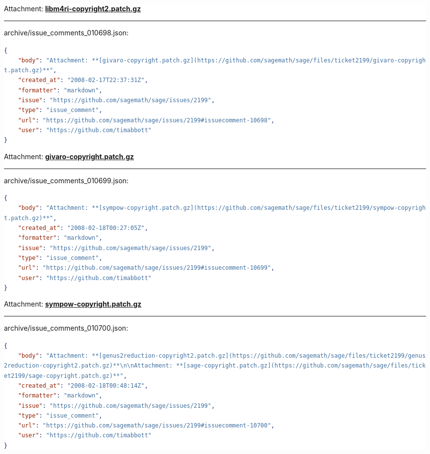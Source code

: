 Attachment: **[libm4ri-copyright2.patch.gz](https://github.com/sagemath/sage/files/ticket2199/libm4ri-copyright2.patch.gz)**



---

archive/issue_comments_010698.json:
```json
{
    "body": "Attachment: **[givaro-copyright.patch.gz](https://github.com/sagemath/sage/files/ticket2199/givaro-copyright.patch.gz)**",
    "created_at": "2008-02-17T22:37:31Z",
    "formatter": "markdown",
    "issue": "https://github.com/sagemath/sage/issues/2199",
    "type": "issue_comment",
    "url": "https://github.com/sagemath/sage/issues/2199#issuecomment-10698",
    "user": "https://github.com/timabbott"
}
```

Attachment: **[givaro-copyright.patch.gz](https://github.com/sagemath/sage/files/ticket2199/givaro-copyright.patch.gz)**



---

archive/issue_comments_010699.json:
```json
{
    "body": "Attachment: **[sympow-copyright.patch.gz](https://github.com/sagemath/sage/files/ticket2199/sympow-copyright.patch.gz)**",
    "created_at": "2008-02-18T00:27:05Z",
    "formatter": "markdown",
    "issue": "https://github.com/sagemath/sage/issues/2199",
    "type": "issue_comment",
    "url": "https://github.com/sagemath/sage/issues/2199#issuecomment-10699",
    "user": "https://github.com/timabbott"
}
```

Attachment: **[sympow-copyright.patch.gz](https://github.com/sagemath/sage/files/ticket2199/sympow-copyright.patch.gz)**



---

archive/issue_comments_010700.json:
```json
{
    "body": "Attachment: **[genus2reduction-copyright2.patch.gz](https://github.com/sagemath/sage/files/ticket2199/genus2reduction-copyright2.patch.gz)**\n\nAttachment: **[sage-copyright.patch.gz](https://github.com/sagemath/sage/files/ticket2199/sage-copyright.patch.gz)**",
    "created_at": "2008-02-18T00:48:14Z",
    "formatter": "markdown",
    "issue": "https://github.com/sagemath/sage/issues/2199",
    "type": "issue_comment",
    "url": "https://github.com/sagemath/sage/issues/2199#issuecomment-10700",
    "user": "https://github.com/timabbott"
}
```
